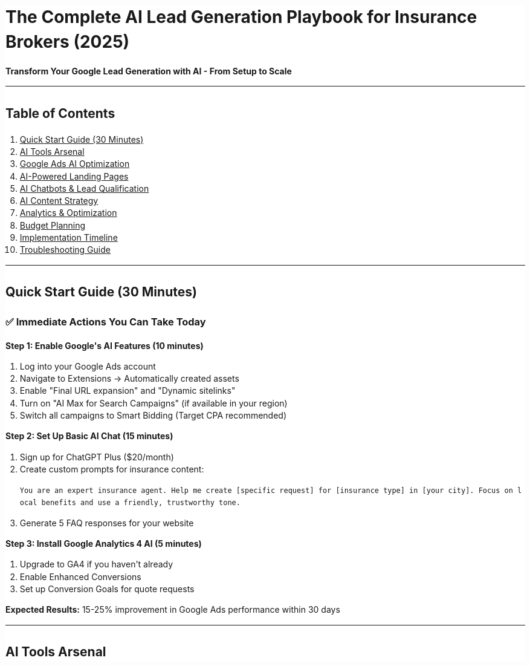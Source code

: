 # The Complete AI Lead Generation Playbook for Insurance Brokers (2025)

**Transform Your Google Lead Generation with AI - From Setup to Scale**

---

## Table of Contents
1. [Quick Start Guide (30 Minutes)](#quick-start-guide)
2. [AI Tools Arsenal](#ai-tools-arsenal)
3. [Google Ads AI Optimization](#google-ads-ai-optimization)
4. [AI-Powered Landing Pages](#ai-powered-landing-pages)
5. [AI Chatbots & Lead Qualification](#ai-chatbots-lead-qualification)
6. [AI Content Strategy](#ai-content-strategy)
7. [Analytics & Optimization](#analytics-optimization)
8. [Budget Planning](#budget-planning)
9. [Implementation Timeline](#implementation-timeline)
10. [Troubleshooting Guide](#troubleshooting-guide)

---

## Quick Start Guide (30 Minutes)

### ✅ Immediate Actions You Can Take Today

**Step 1: Enable Google's AI Features (10 minutes)**
1. Log into your Google Ads account
2. Navigate to Extensions → Automatically created assets
3. Enable "Final URL expansion" and "Dynamic sitelinks"
4. Turn on "AI Max for Search Campaigns" (if available in your region)
5. Switch all campaigns to Smart Bidding (Target CPA recommended)

**Step 2: Set Up Basic AI Chat (15 minutes)**
1. Sign up for ChatGPT Plus ($20/month)
2. Create custom prompts for insurance content:
   ```
   You are an expert insurance agent. Help me create [specific request] for [insurance type] in [your city]. Focus on local benefits and use a friendly, trustworthy tone.
   ```
3. Generate 5 FAQ responses for your website

**Step 3: Install Google Analytics 4 AI (5 minutes)**
1. Upgrade to GA4 if you haven't already
2. Enable Enhanced Conversions
3. Set up Conversion Goals for quote requests

**Expected Results:** 15-25% improvement in Google Ads performance within 30 days

---

## AI Tools Arsenal
